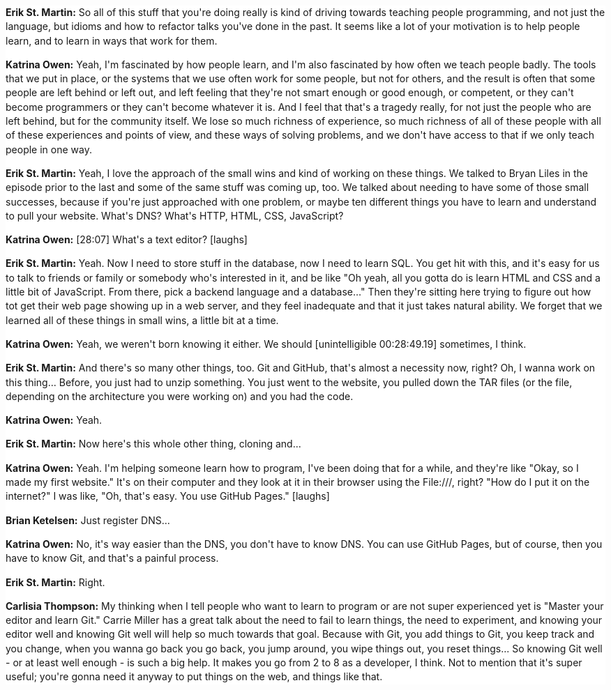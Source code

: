 **Erik St. Martin:** So all of this stuff that you're doing really is kind of driving towards teaching people programming, and not just the language, but idioms and how to refactor talks you've done in the past. It seems like a lot of your motivation is to help people learn, and to learn in ways that work for them.

**Katrina Owen:** Yeah, I'm fascinated by how people learn, and I'm also fascinated by how often we teach people badly. The tools that we put in place, or the systems that we use often work for some people, but not for others, and the result is often that some people are left behind or left out, and left feeling that they're not smart enough or good enough, or competent, or they can't become programmers or they can't become whatever it is. And I feel that that's a tragedy really, for not just the people who are left behind, but for the community itself. We lose so much richness of experience, so much richness of all of these people with all of these experiences and points of view, and these ways of solving problems, and we don't have access to that if we only teach people in one way.

**Erik St. Martin:** Yeah, I love the approach of the small wins and kind of working on these things. We talked to Bryan Liles in the episode prior to the last and some of the same stuff was coming up, too. We talked about needing to have some of those small successes, because if you're just approached with one problem, or maybe ten different things you have to learn and understand to pull your website. What's DNS? What's HTTP, HTML, CSS, JavaScript?

**Katrina Owen:** \[28:07\] What's a text editor? \[laughs\]

**Erik St. Martin:** Yeah. Now I need to store stuff in the database, now I need to learn SQL. You get hit with this, and it's easy for us to talk to friends or family or somebody who's interested in it, and be like "Oh yeah, all you gotta do is learn HTML and CSS and a little bit of JavaScript. From there, pick a backend language and a database..." Then they're sitting here trying to figure out how tot get their web page showing up in a web server, and they feel inadequate and that it just takes natural ability. We forget that we learned all of these things in small wins, a little bit at a time.

**Katrina Owen:** Yeah, we weren't born knowing it either. We should \[unintelligible 00:28:49.19\] sometimes, I think.

**Erik St. Martin:** And there's so many other things, too. Git and GitHub, that's almost a necessity now, right? Oh, I wanna work on this thing... Before, you just had to unzip something. You just went to the website, you pulled down the TAR files (or the file, depending on the architecture you were working on) and you had the code.

**Katrina Owen:** Yeah.

**Erik St. Martin:** Now here's this whole other thing, cloning and...

**Katrina Owen:** Yeah. I'm helping someone learn how to program, I've been doing that for a while, and they're like "Okay, so I made my first website." It's on their computer and they look at it in their browser using the File:///, right? "How do I put it on the internet?" I was like, "Oh, that's easy. You use GitHub Pages." \[laughs\]

**Brian Ketelsen:** Just register DNS...

**Katrina Owen:** No, it's way easier than the DNS, you don't have to know DNS. You can use GitHub Pages, but of course, then you have to know Git, and that's a painful process.

**Erik St. Martin:** Right.

**Carlisia Thompson:** My thinking when I tell people who want to learn to program or are not super experienced yet is "Master your editor and learn Git." Carrie Miller has a great talk about the need to fail to learn things, the need to experiment, and knowing your editor well and knowing Git well will help so much towards that goal. Because with Git, you add things to Git, you keep track and you change, when you wanna go back you go back, you jump around, you wipe things out, you reset things... So knowing Git well - or at least well enough - is such a big help. It makes you go from 2 to 8 as a developer, I think. Not to mention that it's super useful; you're gonna need it anyway to put things on the web, and things like that.
